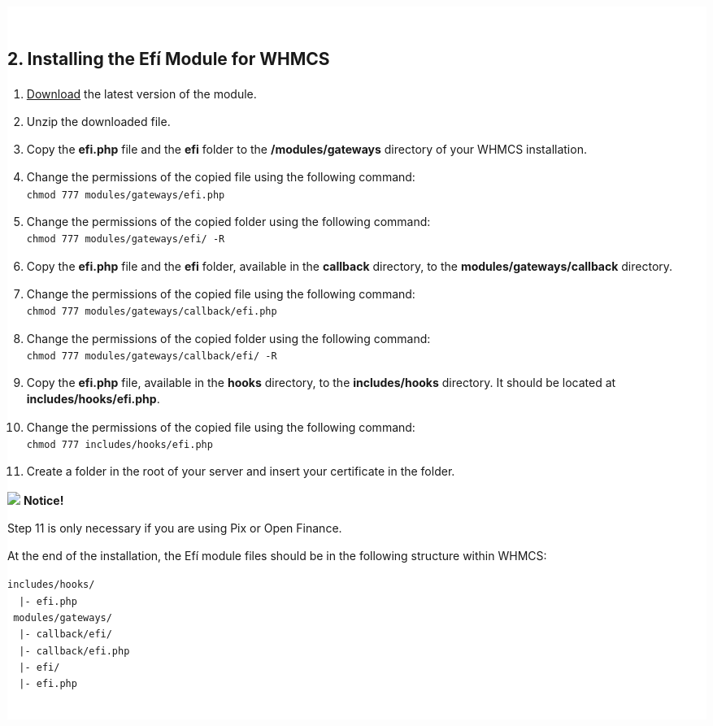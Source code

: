 <br/>


## 2. Installing the Efí Module for WHMCS

1. <a href="https://codeload.github.com/gerencianet/gn-api-whmcs/zip/master" target="_blank">Download</a> the latest version of the module.

2. Unzip the downloaded file.

3. Copy the **efi.php** file and the **efi** folder to the **/modules/gateways** directory of your WHMCS installation.

4. Change the permissions of the copied file using the following command:  
   `chmod 777 modules/gateways/efi.php`

5. Change the permissions of the copied folder using the following command:  
   `chmod 777 modules/gateways/efi/ -R`

6. Copy the **efi.php** file and the **efi** folder, available in the **callback** directory, to the **modules/gateways/callback** directory.

7. Change the permissions of the copied file using the following command:  
   `chmod 777 modules/gateways/callback/efi.php`

8. Change the permissions of the copied folder using the following command:  
   `chmod 777 modules/gateways/callback/efi/ -R`

9. Copy the **efi.php** file, available in the **hooks** directory, to the **includes/hooks** directory. It should be located at **includes/hooks/efi.php**.

10. Change the permissions of the copied file using the following command:  
    `chmod 777 includes/hooks/efi.php`

11. Create a folder in the root of your server and insert your certificate in the folder.

<div className="admonition admonition_info">
  <div>
  <img src="/img/info-circle-blue.svg"/> <b>Notice!</b>
  </div>

<p>Step 11 is only necessary if you are using Pix or Open Finance.</p>

</div>

At the end of the installation, the Efí module files should be in the following structure within WHMCS:


```
includes/hooks/
  |- efi.php
 modules/gateways/
  |- callback/efi/
  |- callback/efi.php
  |- efi/
  |- efi.php
```
<br/>
